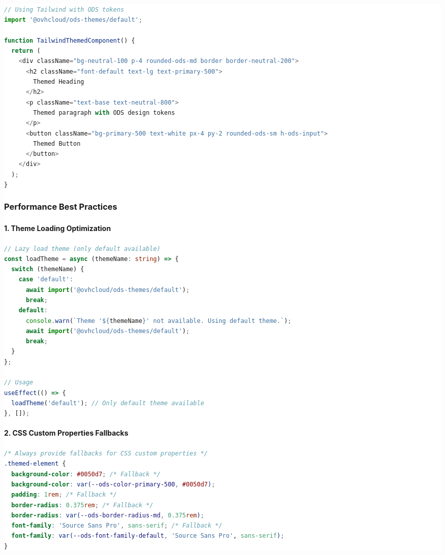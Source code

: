 ```typescript
// Using Tailwind with ODS tokens
import '@ovhcloud/ods-themes/default';

function TailwindThemedComponent() {
  return (
    <div className="bg-neutral-100 p-4 rounded-ods-md border border-neutral-200">
      <h2 className="font-default text-lg text-primary-500">
        Themed Heading
      </h2>
      <p className="text-base text-neutral-800">
        Themed paragraph with ODS design tokens
      </p>
      <button className="bg-primary-500 text-white px-4 py-2 rounded-ods-sm h-ods-input">
        Themed Button
      </button>
    </div>
  );
}
```

### Performance Best Practices

#### 1. Theme Loading Optimization

```typescript
// Lazy load theme (only default available)
const loadTheme = async (themeName: string) => {
  switch (themeName) {
    case 'default':
      await import('@ovhcloud/ods-themes/default');
      break;
    default:
      console.warn(`Theme '${themeName}' not available. Using default theme.`);
      await import('@ovhcloud/ods-themes/default');
      break;
  }
};

// Usage
useEffect(() => {
  loadTheme('default'); // Only default theme available
}, []);
```

#### 2. CSS Custom Properties Fallbacks

```css
/* Always provide fallbacks for CSS custom properties */
.themed-element {
  background-color: #0050d7; /* Fallback */
  background-color: var(--ods-color-primary-500, #0050d7);
  padding: 1rem; /* Fallback */
  border-radius: 0.375rem; /* Fallback */
  border-radius: var(--ods-border-radius-md, 0.375rem);
  font-family: 'Source Sans Pro', sans-serif; /* Fallback */
  font-family: var(--ods-font-family-default, 'Source Sans Pro', sans-serif);
}
```
